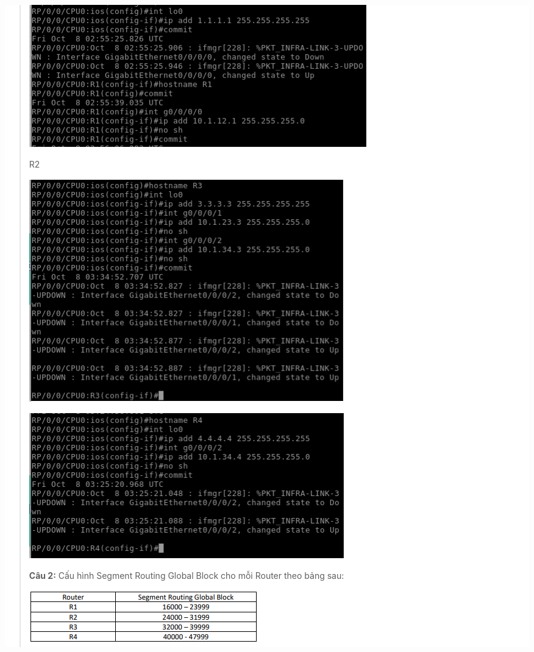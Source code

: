 > ![](.//media/image72.png)
> 
>
> R2
>
> ![](.//media/image73.png)
> 
>
> ![](.//media/image74.png)
> 
>
> **Câu 2:** Cấu hình Segment Routing Global Block cho mỗi Router theo
> bảng sau:
>
> ![](.//media/image75.png)